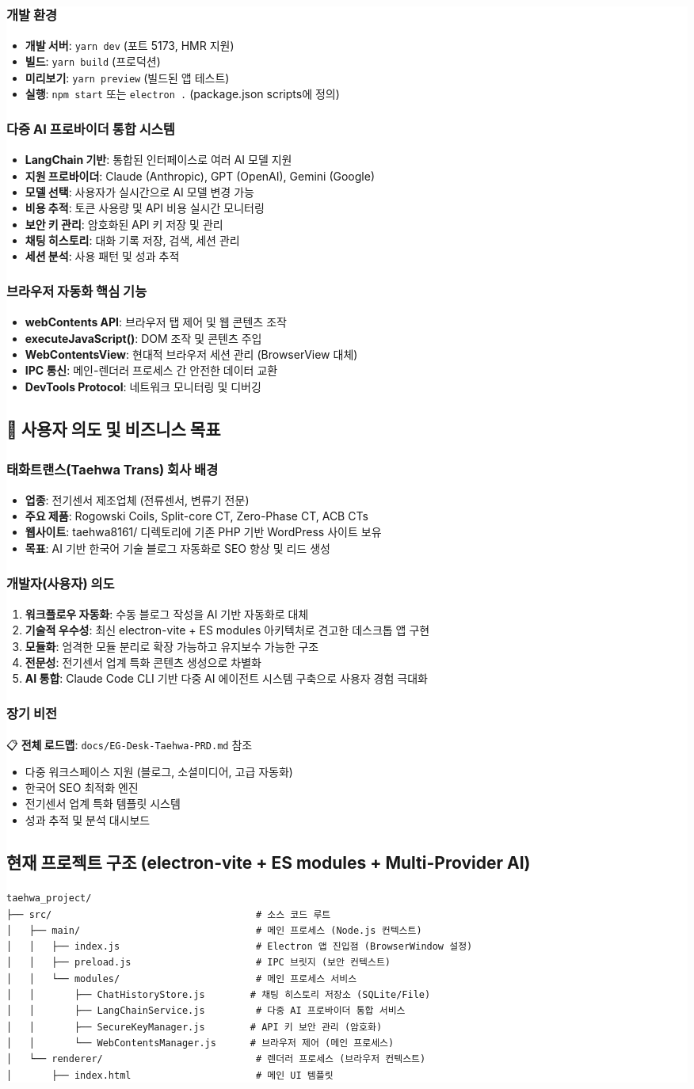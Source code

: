 ### 개발 환경
- **개발 서버**: `yarn dev` (포트 5173, HMR 지원)
- **빌드**: `yarn build` (프로덕션)
- **미리보기**: `yarn preview` (빌드된 앱 테스트)
- **실행**: `npm start` 또는 `electron .` (package.json scripts에 정의)

### 다중 AI 프로바이더 통합 시스템
- **LangChain 기반**: 통합된 인터페이스로 여러 AI 모델 지원
- **지원 프로바이더**: Claude (Anthropic), GPT (OpenAI), Gemini (Google)
- **모델 선택**: 사용자가 실시간으로 AI 모델 변경 가능
- **비용 추적**: 토큰 사용량 및 API 비용 실시간 모니터링
- **보안 키 관리**: 암호화된 API 키 저장 및 관리
- **채팅 히스토리**: 대화 기록 저장, 검색, 세션 관리
- **세션 분석**: 사용 패턴 및 성과 추적

### 브라우저 자동화 핵심 기능
- **webContents API**: 브라우저 탭 제어 및 웹 콘텐츠 조작  
- **executeJavaScript()**: DOM 조작 및 콘텐츠 주입
- **WebContentsView**: 현대적 브라우저 세션 관리 (BrowserView 대체)
- **IPC 통신**: 메인-렌더러 프로세스 간 안전한 데이터 교환
- **DevTools Protocol**: 네트워크 모니터링 및 디버깅

## 🎯 사용자 의도 및 비즈니스 목표

### 태화트랜스(Taehwa Trans) 회사 배경
- **업종**: 전기센서 제조업체 (전류센서, 변류기 전문)
- **주요 제품**: Rogowski Coils, Split-core CT, Zero-Phase CT, ACB CTs
- **웹사이트**: taehwa8161/ 디렉토리에 기존 PHP 기반 WordPress 사이트 보유
- **목표**: AI 기반 한국어 기술 블로그 자동화로 SEO 향상 및 리드 생성

### 개발자(사용자) 의도
1. **워크플로우 자동화**: 수동 블로그 작성을 AI 기반 자동화로 대체
2. **기술적 우수성**: 최신 electron-vite + ES modules 아키텍처로 견고한 데스크톱 앱 구현
3. **모듈화**: 엄격한 모듈 분리로 확장 가능하고 유지보수 가능한 구조
4. **전문성**: 전기센서 업계 특화 콘텐츠 생성으로 차별화
5. **AI 통합**: Claude Code CLI 기반 다중 AI 에이전트 시스템 구축으로 사용자 경험 극대화


### 장기 비전
📋 **전체 로드맵**: `docs/EG-Desk-Taehwa-PRD.md` 참조
- 다중 워크스페이스 지원 (블로그, 소셜미디어, 고급 자동화)
- 한국어 SEO 최적화 엔진
- 전기센서 업계 특화 템플릿 시스템
- 성과 추적 및 분석 대시보드

## 현재 프로젝트 구조 (electron-vite + ES modules + Multi-Provider AI)

```
taehwa_project/
├── src/                                    # 소스 코드 루트
│   ├── main/                               # 메인 프로세스 (Node.js 컨텍스트)
│   │   ├── index.js                        # Electron 앱 진입점 (BrowserWindow 설정)
│   │   ├── preload.js                      # IPC 브릿지 (보안 컨텍스트)
│   │   └── modules/                        # 메인 프로세스 서비스
│   │       ├── ChatHistoryStore.js        # 채팅 히스토리 저장소 (SQLite/File)
│   │       ├── LangChainService.js         # 다중 AI 프로바이더 통합 서비스
│   │       ├── SecureKeyManager.js        # API 키 보안 관리 (암호화)
│   │       └── WebContentsManager.js      # 브라우저 제어 (메인 프로세스)
│   └── renderer/                           # 렌더러 프로세스 (브라우저 컨텍스트)
│       ├── index.html                      # 메인 UI 템플릿
```